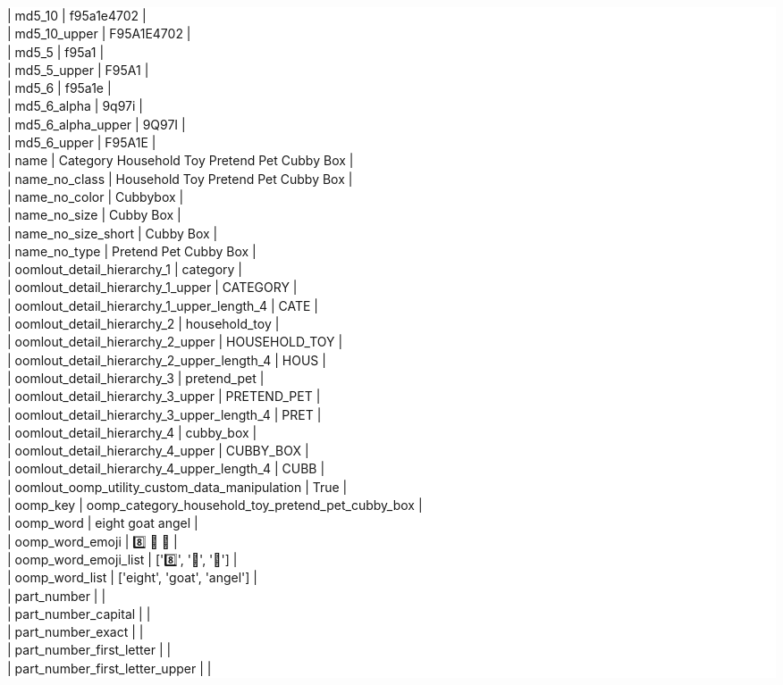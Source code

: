 | md5_10 | f95a1e4702 |  
| md5_10_upper | F95A1E4702 |  
| md5_5 | f95a1 |  
| md5_5_upper | F95A1 |  
| md5_6 | f95a1e |  
| md5_6_alpha | 9q97i |  
| md5_6_alpha_upper | 9Q97I |  
| md5_6_upper | F95A1E |  
| name | Category Household Toy Pretend Pet Cubby Box |  
| name_no_class | Household Toy Pretend Pet Cubby Box |  
| name_no_color | Cubbybox |  
| name_no_size | Cubby Box |  
| name_no_size_short | Cubby Box |  
| name_no_type | Pretend Pet Cubby Box |  
| oomlout_detail_hierarchy_1 | category |  
| oomlout_detail_hierarchy_1_upper | CATEGORY |  
| oomlout_detail_hierarchy_1_upper_length_4 | CATE |  
| oomlout_detail_hierarchy_2 | household_toy |  
| oomlout_detail_hierarchy_2_upper | HOUSEHOLD_TOY |  
| oomlout_detail_hierarchy_2_upper_length_4 | HOUS |  
| oomlout_detail_hierarchy_3 | pretend_pet |  
| oomlout_detail_hierarchy_3_upper | PRETEND_PET |  
| oomlout_detail_hierarchy_3_upper_length_4 | PRET |  
| oomlout_detail_hierarchy_4 | cubby_box |  
| oomlout_detail_hierarchy_4_upper | CUBBY_BOX |  
| oomlout_detail_hierarchy_4_upper_length_4 | CUBB |  
| oomlout_oomp_utility_custom_data_manipulation | True |  
| oomp_key | oomp_category_household_toy_pretend_pet_cubby_box |  
| oomp_word | eight goat angel |  
| oomp_word_emoji | :eight: :goat: :angel: |  
| oomp_word_emoji_list | [':eight:', ':goat:', ':angel:'] |  
| oomp_word_list | ['eight', 'goat', 'angel'] |  
| part_number |  |  
| part_number_capital |  |  
| part_number_exact |  |  
| part_number_first_letter |  |  
| part_number_first_letter_upper |  |  